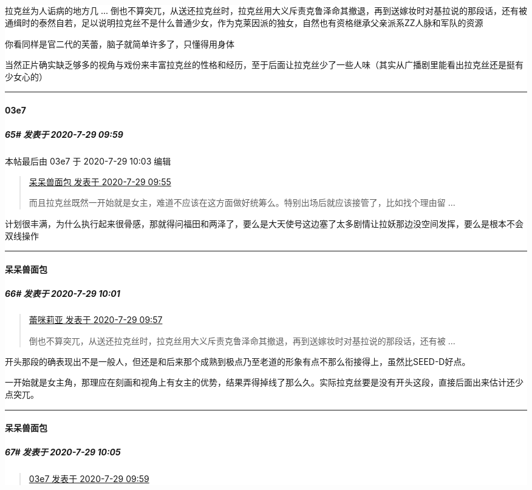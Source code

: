 
拉克丝为人诟病的地方几 ...</blockquote>
倒也不算突兀，从送还拉克丝时，拉克丝用大义斥责克鲁泽命其撤退，再到送嫁妆时对基拉说的那段话，还有被通缉时的泰然自若，足以说明拉克丝不是什么普通少女，作为克莱因派的独女，自然也有资格继承父亲派系ZZ人脉和军队的资源


你看同样是官二代的芙蕾，脑子就简单许多了，只懂得用身体


当然正片确实缺乏够多的视角与戏份来丰富拉克丝的性格和经历，至于后面让拉克丝少了一些人味（其实从广播剧里能看出拉克丝还是挺有少女心的）







-----

####  03e7  
##### 65#       发表于 2020-7-29 09:59



 本帖最后由 03e7 于 2020-7-29 10:03 编辑 
<blockquote><a href="httphttps://bbs.saraba1st.com/2b/forum.php?mod=redirect&amp;goto=findpost&amp;pid=48246174&amp;ptid=1951922" target="_blank">呆呆兽面包 发表于 2020-7-29 09:55</a>

而且拉克丝既然一开始就是女主，难道不应该在这方面做好统筹么。特别出场后就应该接管了，比如找个理由留 ...</blockquote>
计划很丰满，为什么执行起来很骨感，那就得问福田和两泽了，要么是大天使号这边塞了太多剧情让拉妖那边没空间发挥，要么是根本不会双线操作







-----

####  呆呆兽面包  
##### 66#       发表于 2020-7-29 10:01



<blockquote><a href="httphttps://bbs.saraba1st.com/2b/forum.php?mod=redirect&amp;goto=findpost&amp;pid=48246187&amp;ptid=1951922" target="_blank">蕾咪莉亚 发表于 2020-7-29 09:57</a>

倒也不算突兀，从送还拉克丝时，拉克丝用大义斥责克鲁泽命其撤退，再到送嫁妆时对基拉说的那段话，还有被 ...</blockquote>
开头那段的确表现出不是一般人，但还是和后来那个成熟到极点乃至老道的形象有点不那么衔接得上，虽然比SEED-D好点。


一开始就是女主角，那理应在刻画和视角上有女主的优势，结果弄得掉线了那么久。实际拉克丝要是没有开头这段，直接后面出来估计还少点突兀。







-----

####  呆呆兽面包  
##### 67#       发表于 2020-7-29 10:05



<blockquote><a href="httphttps://bbs.saraba1st.com/2b/forum.php?mod=redirect&amp;goto=findpost&amp;pid=48246209&amp;ptid=1951922" target="_blank">03e7 发表于 2020-7-29 09:59</a>
